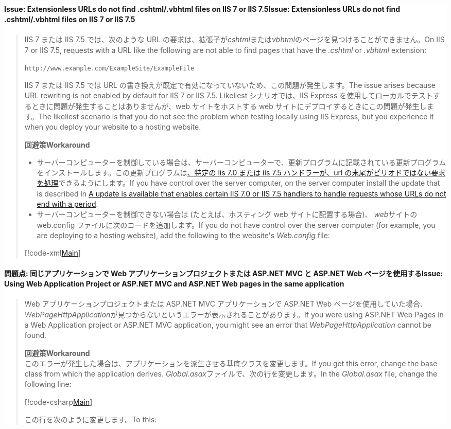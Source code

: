 #### <a name="issue-extensionless-urls-do-not-find-cshtmlvbhtml-files-on-iis-7-or-iis-75"></a><span data-ttu-id="512c8-273">Issue: Extensionless URLs do not find .cshtml/.vbhtml files on IIS 7 or IIS 7.5</span><span class="sxs-lookup"><span data-stu-id="512c8-273">Issue: Extensionless URLs do not find .cshtml/.vbhtml files on IIS 7 or IIS 7.5</span></span>

> <span data-ttu-id="512c8-274">IIS 7 または IIS 7.5 では、次のような URL の要求は、拡張子が*cshtml*または*vbhtml*のページを見つけることができません。</span><span class="sxs-lookup"><span data-stu-id="512c8-274">On IIS 7 or IIS 7.5, requests with a URL like the following are not able to find pages that have the *.cshtml* or *.vbhtml* extension:</span></span>  
> 
> `http://www.example.com/ExampleSite/ExampleFile`  
> 
> <span data-ttu-id="512c8-275">IIS 7 または IIS 7.5 では URL の書き換えが既定で有効になっていないため、この問題が発生します。</span><span class="sxs-lookup"><span data-stu-id="512c8-275">The issue arises because URL rewriting is not enabled by default for IIS 7 or IIS 7.5.</span></span> <span data-ttu-id="512c8-276">Likeliest シナリオでは、IIS Express を使用してローカルでテストするときに問題が発生することはありませんが、web サイトをホストする web サイトにデプロイするときにこの問題が発生します。</span><span class="sxs-lookup"><span data-stu-id="512c8-276">The likeliest scenario is that you do not see the problem when testing locally using IIS Express, but you experience it when you deploy your website to a hosting website.</span></span>
> 
> <span data-ttu-id="512c8-277">**回避策**</span><span class="sxs-lookup"><span data-stu-id="512c8-277">**Workaround**</span></span>
> 
> - <span data-ttu-id="512c8-278">サーバーコンピューターを制御している場合は、サーバーコンピューターで、更新プログラムに記載されている更新プログラムをインストールします。この更新プログラムは[、特定の iis 7.0 または iis 7.5 ハンドラーが、url の末尾がピリオドではない要求を処理](https://support.microsoft.com/kb/980368)できるようにします。</span><span class="sxs-lookup"><span data-stu-id="512c8-278">If you have control over the server computer, on the server computer install the update that is described in [A update is available that enables certain IIS 7.0 or IIS 7.5 handlers to handle requests whose URLs do not end with a period](https://support.microsoft.com/kb/980368).</span></span>
> - <span data-ttu-id="512c8-279">サーバーコンピューターを制御できない場合は (たとえば、ホスティング web サイトに配置する場合)、 *web*サイトの web.config ファイルに次のコードを追加します。</span><span class="sxs-lookup"><span data-stu-id="512c8-279">If you do not have control over the server computer (for example, you are deploying to a hosting website), add the following to the website's *Web.config* file:</span></span>
> 
> 
> [!code-xml[Main](beta3/samples/sample7.xml)]

#### <a name="issue-using-web-application-project-or-aspnet-mvc-and-aspnet-web-pages-in-the-same-application"></a><span data-ttu-id="512c8-280">問題点: 同じアプリケーションで Web アプリケーションプロジェクトまたは ASP.NET MVC と ASP.NET Web ページを使用する</span><span class="sxs-lookup"><span data-stu-id="512c8-280">Issue: Using Web Application Project or ASP.NET MVC and ASP.NET Web pages in the same application</span></span>

> <span data-ttu-id="512c8-281">Web アプリケーションプロジェクトまたは ASP.NET MVC アプリケーションで ASP.NET Web ページを使用していた場合、 *WebPageHttpApplication*が見つからないというエラーが表示されることがあります。</span><span class="sxs-lookup"><span data-stu-id="512c8-281">If you were using ASP.NET Web Pages in a Web Application project or ASP.NET MVC application, you might see an error that *WebPageHttpApplication* cannot be found.</span></span>
> 
> <span data-ttu-id="512c8-282">**回避策**</span><span class="sxs-lookup"><span data-stu-id="512c8-282">**Workaround**</span></span>  
> <span data-ttu-id="512c8-283">このエラーが発生した場合は、アプリケーションを派生させる基底クラスを変更します。</span><span class="sxs-lookup"><span data-stu-id="512c8-283">If you get this error, change the base class from which the application derives.</span></span> <span data-ttu-id="512c8-284">*Global.asax*ファイルで、次の行を変更します。</span><span class="sxs-lookup"><span data-stu-id="512c8-284">In the *Global.asax* file, change the following line:</span></span>
> 
> [!code-csharp[Main](beta3/samples/sample8.cs)]
> 
> <span data-ttu-id="512c8-285">この行を次のように変更します。</span><span class="sxs-lookup"><span data-stu-id="512c8-285">To this:</span></span>